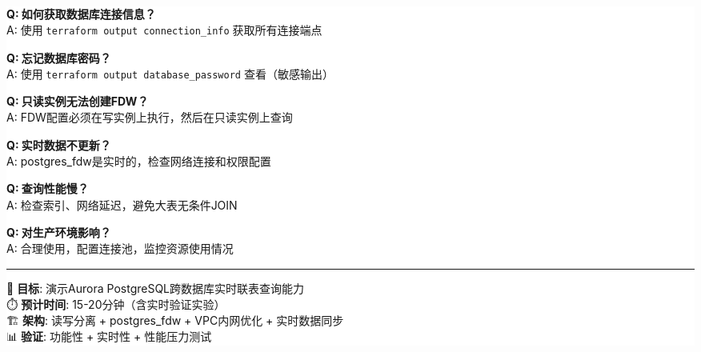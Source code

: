 **Q: 如何获取数据库连接信息？**  
A: 使用 `terraform output connection_info` 获取所有连接端点

**Q: 忘记数据库密码？**  
A: 使用 `terraform output database_password` 查看（敏感输出）

**Q: 只读实例无法创建FDW？**  
A: FDW配置必须在写实例上执行，然后在只读实例上查询

**Q: 实时数据不更新？**  
A: postgres_fdw是实时的，检查网络连接和权限配置

**Q: 查询性能慢？**  
A: 检查索引、网络延迟，避免大表无条件JOIN

**Q: 对生产环境影响？**  
A: 合理使用，配置连接池，监控资源使用情况

---
🎯 **目标**: 演示Aurora PostgreSQL跨数据库实时联表查询能力  
⏱️ **预计时间**: 15-20分钟（含实时验证实验）  
🏗️ **架构**: 读写分离 + postgres_fdw + VPC内网优化 + 实时数据同步  
📊 **验证**: 功能性 + 实时性 + 性能压力测试
